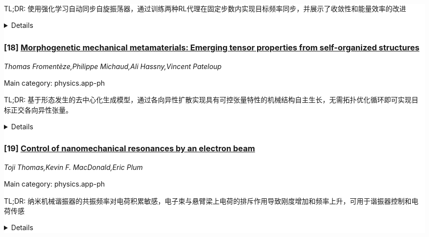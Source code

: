 TL;DR: 使用强化学习自动同步自旋振荡器，通过训练两种RL代理在固定步数内实现目标频率同步，并展示了收敛性和能量效率的改进


<details><summary>Details</summary></details>


### [18] [Morphogenetic mechanical metamaterials: Emerging tensor properties from self-organized structures](https://arxiv.org/abs/2509.10277)
*Thomas Fromentèze,Philippe Michaud,Ali Hassny,Vincent Pateloup*

Main category: physics.app-ph

TL;DR: 基于形态发生的去中心化生成模型，通过各向异性扩散实现具有可控张量特性的机械结构自主生长，无需拓扑优化循环即可实现目标正交各向异性张量。


<details><summary>Details</summary></details>


### [19] [Control of nanomechanical resonances by an electron beam](https://arxiv.org/abs/2509.10302)
*Toji Thomas,Kevin F. MacDonald,Eric Plum*

Main category: physics.app-ph

TL;DR: 纳米机械谐振器的共振频率对电荷积累敏感，电子束与悬臂梁上电荷的排斥作用导致刚度增加和频率上升，可用于谐振器控制和电荷传感


<details><summary>Details</summary></details>
